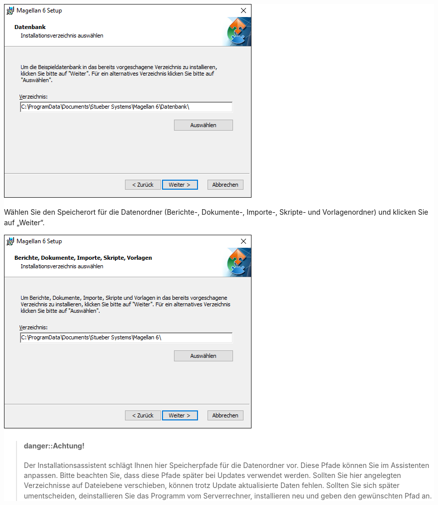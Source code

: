 ![Speicherort für die Datenbank](../images/setup-database.png)

Wählen Sie den Speicherort für die Datenordner \(Berichte-, Dokumente-, Importe-, Skripte- und Vorlagenordner\) und klicken Sie auf „Weiter“.

![Speicherort für die Datenordner](../images/setup-data-folder.png)

> #### danger::Achtung!
>
> Der Installationsassistent schlägt Ihnen hier Speicherpfade für die Datenordner vor. Diese Pfade können Sie im Assistenten anpassen. Bitte beachten Sie, dass diese Pfade später bei Updates verwendet werden. Sollten Sie hier angelegten Verzeichnisse auf Dateiebene verschieben, können trotz Update aktualisierte Daten fehlen. Sollten Sie sich später umentscheiden, deinstallieren Sie das Programm vom Serverrechner, installieren neu und geben den gewünschten Pfad an.
